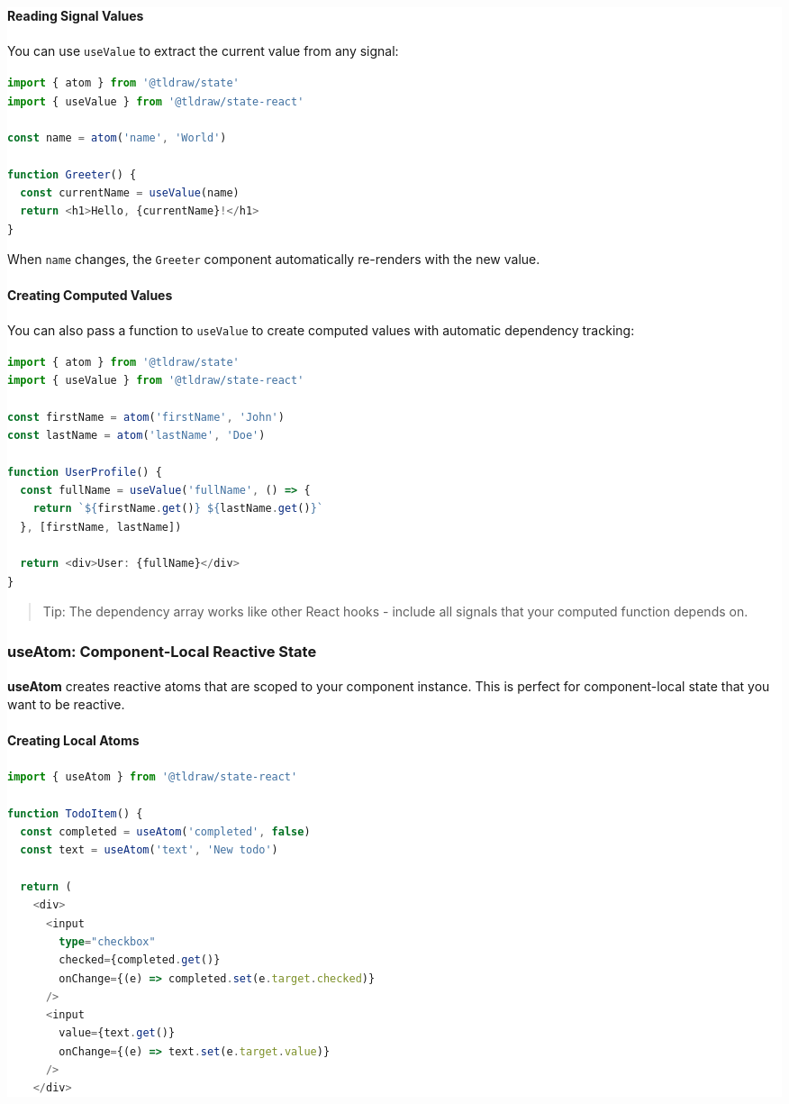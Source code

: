 #### Reading Signal Values

You can use `useValue` to extract the current value from any signal:

```ts
import { atom } from '@tldraw/state'
import { useValue } from '@tldraw/state-react'

const name = atom('name', 'World')

function Greeter() {
  const currentName = useValue(name)
  return <h1>Hello, {currentName}!</h1>
}
```

When `name` changes, the `Greeter` component automatically re-renders with the new value.

#### Creating Computed Values

You can also pass a function to `useValue` to create computed values with automatic dependency tracking:

```ts
import { atom } from '@tldraw/state'
import { useValue } from '@tldraw/state-react'

const firstName = atom('firstName', 'John')
const lastName = atom('lastName', 'Doe')

function UserProfile() {
  const fullName = useValue('fullName', () => {
    return `${firstName.get()} ${lastName.get()}`
  }, [firstName, lastName])
  
  return <div>User: {fullName}</div>
}
```

> Tip: The dependency array works like other React hooks - include all signals that your computed function depends on.

### useAtom: Component-Local Reactive State

**useAtom** creates reactive atoms that are scoped to your component instance. This is perfect for component-local state that you want to be reactive.

#### Creating Local Atoms

```ts
import { useAtom } from '@tldraw/state-react'

function TodoItem() {
  const completed = useAtom('completed', false)
  const text = useAtom('text', 'New todo')
  
  return (
    <div>
      <input 
        type="checkbox" 
        checked={completed.get()} 
        onChange={(e) => completed.set(e.target.checked)}
      />
      <input 
        value={text.get()} 
        onChange={(e) => text.set(e.target.value)}
      />
    </div>
```